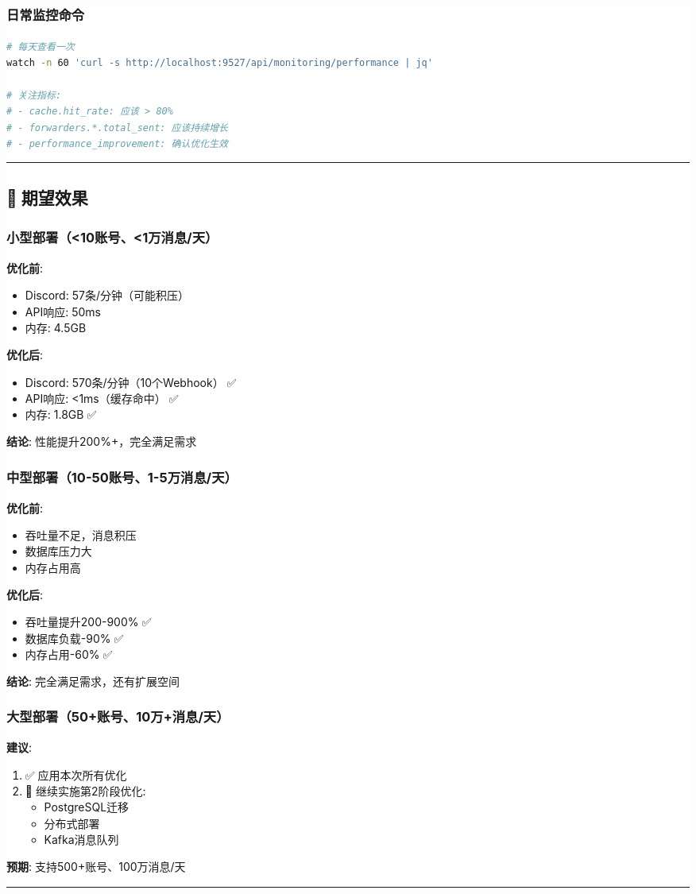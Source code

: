 ### 日常监控命令

```bash
# 每天查看一次
watch -n 60 'curl -s http://localhost:9527/api/monitoring/performance | jq'

# 关注指标:
# - cache.hit_rate: 应该 > 80%
# - forwarders.*.total_sent: 应该持续增长
# - performance_improvement: 确认优化生效
```

---

## 🎯 期望效果

### 小型部署（<10账号、<1万消息/天）

**优化前**: 
- Discord: 57条/分钟（可能积压）
- API响应: 50ms
- 内存: 4.5GB

**优化后**:
- Discord: 570条/分钟（10个Webhook） ✅
- API响应: <1ms（缓存命中） ✅
- 内存: 1.8GB ✅

**结论**: 性能提升200%+，完全满足需求

### 中型部署（10-50账号、1-5万消息/天）

**优化前**:
- 吞吐量不足，消息积压
- 数据库压力大
- 内存占用高

**优化后**:
- 吞吐量提升200-900% ✅
- 数据库负载-90% ✅
- 内存占用-60% ✅

**结论**: 完全满足需求，还有扩展空间

### 大型部署（50+账号、10万+消息/天）

**建议**: 
1. ✅ 应用本次所有优化
2. 🚀 继续实施第2阶段优化:
   - PostgreSQL迁移
   - 分布式部署
   - Kafka消息队列

**预期**: 支持500+账号、100万消息/天

---